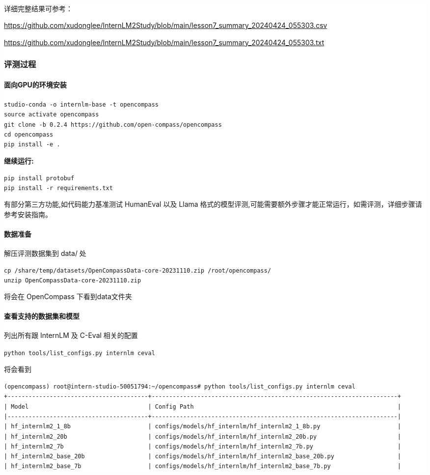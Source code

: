 详细完整结果可参考：

https://github.com/xudonglee/InternLM2Study/blob/main/lesson7_summary_20240424_055303.csv

https://github.com/xudonglee/InternLM2Study/blob/main/lesson7_summary_20240424_055303.txt

### 评测过程


#### 面向GPU的环境安装


```shell
studio-conda -o internlm-base -t opencompass
source activate opencompass
git clone -b 0.2.4 https://github.com/open-compass/opencompass
cd opencompass
pip install -e .
```

**继续运行:**

```shell
pip install protobuf
pip install -r requirements.txt

```

有部分第三方功能,如代码能力基准测试 HumanEval 以及 Llama 格式的模型评测,可能需要额外步骤才能正常运行，如需评测，详细步骤请参考安装指南。

#### 数据准备


解压评测数据集到 data/ 处

```shell
cp /share/temp/datasets/OpenCompassData-core-20231110.zip /root/opencompass/
unzip OpenCompassData-core-20231110.zip
```

将会在 OpenCompass 下看到data文件夹

#### 查看支持的数据集和模型


列出所有跟 InternLM 及 C-Eval 相关的配置

```shell
python tools/list_configs.py internlm ceval
```

将会看到

```shell
(opencompass) root@intern-studio-50051794:~/opencompass# python tools/list_configs.py internlm ceval
+----------------------------------------+----------------------------------------------------------------------+
| Model                                  | Config Path                                                          |
|----------------------------------------+----------------------------------------------------------------------|
| hf_internlm2_1_8b                      | configs/models/hf_internlm/hf_internlm2_1_8b.py                      |
| hf_internlm2_20b                       | configs/models/hf_internlm/hf_internlm2_20b.py                       |
| hf_internlm2_7b                        | configs/models/hf_internlm/hf_internlm2_7b.py                        |
| hf_internlm2_base_20b                  | configs/models/hf_internlm/hf_internlm2_base_20b.py                  |
| hf_internlm2_base_7b                   | configs/models/hf_internlm/hf_internlm2_base_7b.py                   |
```